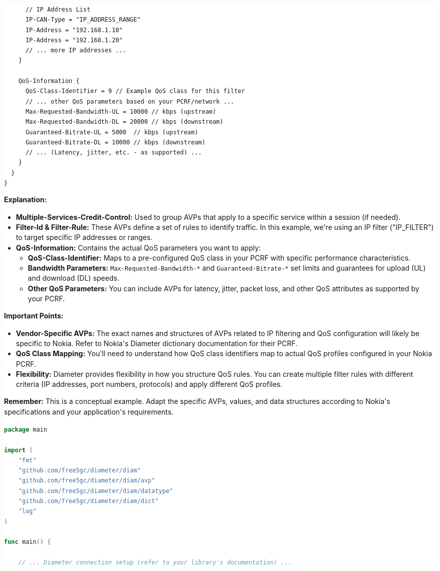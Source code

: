 ```
      // IP Address List
      IP-CAN-Type = "IP_ADDRESS_RANGE" 
      IP-Address = "192.168.1.10"
      IP-Address = "192.168.1.20"
      // ... more IP addresses ...
    }

    QoS-Information {
      QoS-Class-Identifier = 9 // Example QoS class for this filter
      // ... other QoS parameters based on your PCRF/network ...
      Max-Requested-Bandwidth-UL = 10000 // kbps (upstream)
      Max-Requested-Bandwidth-DL = 20000 // kbps (downstream)
      Guaranteed-Bitrate-UL = 5000  // kbps (upstream)
      Guaranteed-Bitrate-DL = 10000 // kbps (downstream)
      // ... (Latency, jitter, etc. - as supported) ... 
    } 
  } 
}
```

**Explanation:**

* **Multiple-Services-Credit-Control:** Used to group AVPs that apply to a specific service within a session (if needed).
* **Filter-Id & Filter-Rule:** These AVPs define a set of rules to identify traffic. In this example, we're using an IP filter ("IP_FILTER") to target specific IP addresses or ranges.
* **QoS-Information:** Contains the actual QoS parameters you want to apply:
   * **QoS-Class-Identifier:**  Maps to a pre-configured QoS class in your PCRF with specific performance characteristics.
   * **Bandwidth Parameters:** `Max-Requested-Bandwidth-*` and `Guaranteed-Bitrate-*` set limits and guarantees for upload (UL) and download (DL) speeds.
   * **Other QoS Parameters:** You can include AVPs for latency, jitter, packet loss, and other QoS attributes as supported by your PCRF. 

**Important Points:**

* **Vendor-Specific AVPs:** The exact names and structures of AVPs related to IP filtering and QoS configuration will likely be specific to Nokia. Refer to Nokia's Diameter dictionary documentation for their PCRF. 
* **QoS Class Mapping:** You'll need to understand how QoS class identifiers map to actual QoS profiles configured in your Nokia PCRF.
* **Flexibility:** Diameter provides flexibility in how you structure QoS rules. You can create multiple filter rules with different criteria (IP addresses, port numbers, protocols) and apply different QoS profiles.

**Remember:** This is a conceptual example. Adapt the specific AVPs, values, and data structures according to Nokia's specifications and your application's requirements.




```Go
package main

import (
	"fmt"
	"github.com/free5gc/diameter/diam"
	"github.com/free5gc/diameter/diam/avp"
	"github.com/free5gc/diameter/diam/datatype"
	"github.com/free5gc/diameter/diam/dict"
	"log"
)

func main() {

	// ... Diameter connection setup (refer to your library's documentation) ...

```